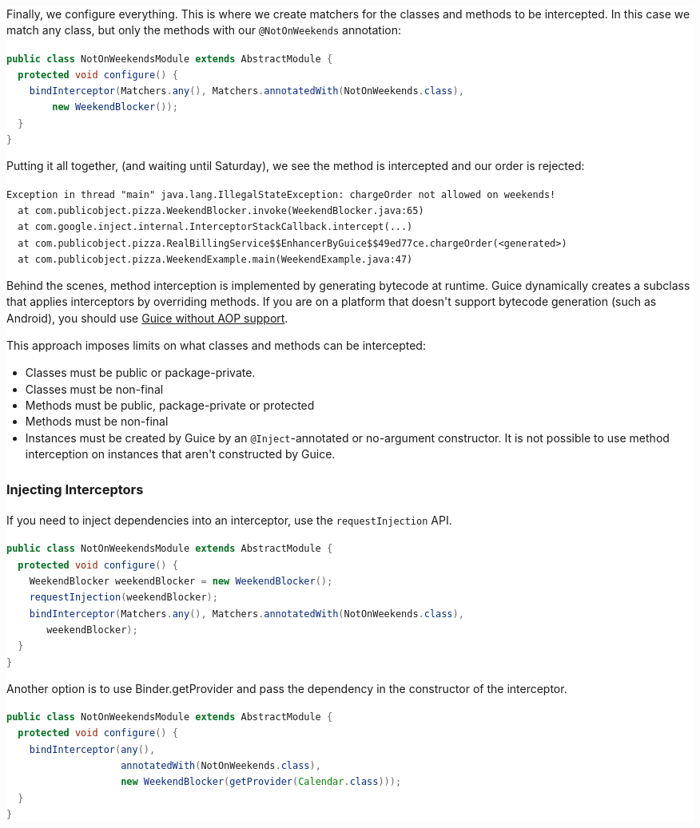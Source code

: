 Finally, we configure everything. This is where we create matchers for the classes and methods to be intercepted. In this case we match any class, but only the methods with our `@NotOnWeekends` annotation:

```java
public class NotOnWeekendsModule extends AbstractModule {
  protected void configure() {
    bindInterceptor(Matchers.any(), Matchers.annotatedWith(NotOnWeekends.class),
        new WeekendBlocker());
  }
}
```

Putting it all together, (and waiting until Saturday), we see the method is intercepted and our order is rejected:

```
Exception in thread "main" java.lang.IllegalStateException: chargeOrder not allowed on weekends!
  at com.publicobject.pizza.WeekendBlocker.invoke(WeekendBlocker.java:65)
  at com.google.inject.internal.InterceptorStackCallback.intercept(...)
  at com.publicobject.pizza.RealBillingService$$EnhancerByGuice$$49ed77ce.chargeOrder(<generated>)
  at com.publicobject.pizza.WeekendExample.main(WeekendExample.java:47)
```

Behind the scenes, method interception is implemented by generating bytecode at runtime. Guice dynamically creates a subclass that applies interceptors by overriding methods. If you are on a platform that doesn't support bytecode generation (such as Android), you should use [Guice without AOP support](https://github.com/google/guice/wiki/OptionalAOP).

This approach imposes limits on what classes and methods can be intercepted:

- Classes must be public or package-private.
- Classes must be non-final
- Methods must be public, package-private or protected
- Methods must be non-final
- Instances must be created by Guice by an `@Inject`-annotated or no-argument constructor. It is not possible to use method interception on instances that aren't constructed by Guice.

### Injecting Interceptors

If you need to inject dependencies into an interceptor, use the `requestInjection` API.

```java
public class NotOnWeekendsModule extends AbstractModule {
  protected void configure() {
    WeekendBlocker weekendBlocker = new WeekendBlocker();
    requestInjection(weekendBlocker);
    bindInterceptor(Matchers.any(), Matchers.annotatedWith(NotOnWeekends.class),
       weekendBlocker);
  }
}
```

Another option is to use Binder.getProvider and pass the dependency in the constructor of the interceptor.

```java
public class NotOnWeekendsModule extends AbstractModule {
  protected void configure() {
    bindInterceptor(any(),
                    annotatedWith(NotOnWeekends.class),
                    new WeekendBlocker(getProvider(Calendar.class)));
  }
}
```
